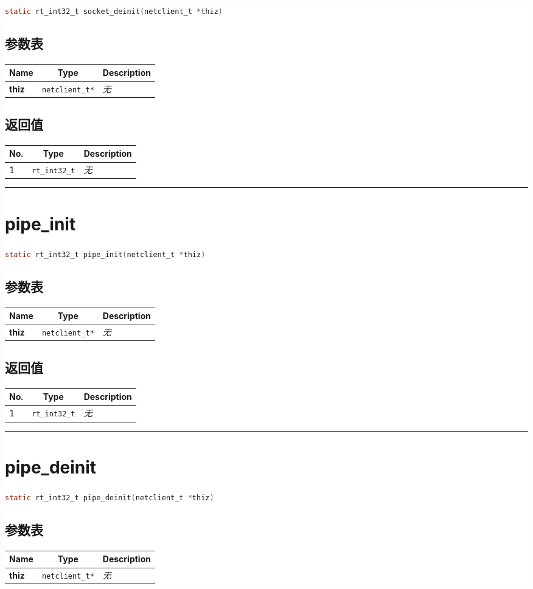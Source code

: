 ```c
static rt_int32_t socket_deinit(netclient_t *thiz)
```


## 参数表

Name | Type | Description
-----|------|--------------
**thiz**|`netclient_t*`| *无*

## 返回值

No. | Type | Description
----|------|--------------
1 |`rt_int32_t`| *无*


--------------------------------------------------
# pipe_init

```c
static rt_int32_t pipe_init(netclient_t *thiz)
```


## 参数表

Name | Type | Description
-----|------|--------------
**thiz**|`netclient_t*`| *无*

## 返回值

No. | Type | Description
----|------|--------------
1 |`rt_int32_t`| *无*


--------------------------------------------------
# pipe_deinit

```c
static rt_int32_t pipe_deinit(netclient_t *thiz)
```


## 参数表

Name | Type | Description
-----|------|--------------
**thiz**|`netclient_t*`| *无*
